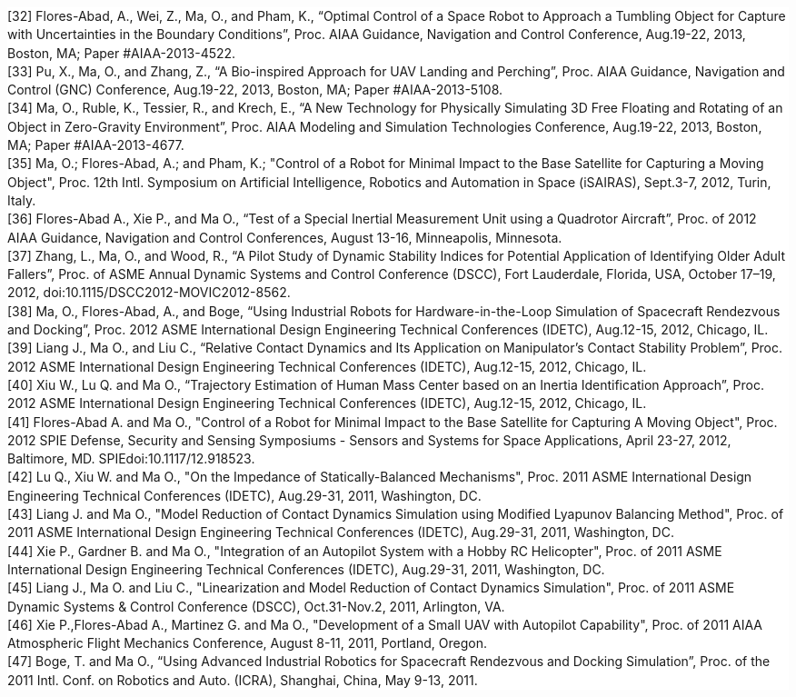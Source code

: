 [32] Flores-Abad, A., Wei, Z., Ma, O., and Pham, K., “Optimal Control of a Space Robot to Approach a Tumbling Object for Capture with Uncertainties in the Boundary Conditions”, Proc. AIAA Guidance, Navigation and Control Conference, Aug.19-22, 2013, Boston, MA; Paper #AIAA-2013-4522.
&nbsp;  
[33] Pu, X., Ma, O., and Zhang, Z., “A Bio-inspired Approach for UAV Landing and Perching”, Proc. AIAA Guidance, Navigation and Control (GNC) Conference, Aug.19-22, 2013, Boston, MA;  Paper #AIAA-2013-5108.
&nbsp;  
[34] Ma, O., Ruble, K., Tessier, R., and Krech, E., “A New Technology for Physically Simulating 3D Free Floating and Rotating of an Object in Zero-Gravity Environment”, Proc. AIAA Modeling and Simulation Technologies Conference, Aug.19-22, 2013, Boston, MA; Paper #AIAA-2013-4677.
&nbsp;  
[35] Ma, O.; Flores-Abad, A.; and Pham, K.; "Control of a Robot for Minimal Impact to the Base Satellite for Capturing a Moving Object", Proc. 12th Intl. Symposium on Artificial Intelligence, Robotics and Automation in Space (iSAIRAS), Sept.3-7, 2012, Turin, Italy.
&nbsp;  
[36] Flores-Abad A., Xie P., and Ma O., “Test of a Special Inertial Measurement Unit using a Quadrotor Aircraft”, Proc. of 2012 AIAA Guidance, Navigation and Control Conferences, August 13-16, Minneapolis, Minnesota.
&nbsp;  
[37] Zhang, L., Ma, O., and Wood, R., “A Pilot Study of Dynamic Stability Indices for Potential Application of Identifying Older Adult Fallers”, Proc. of ASME Annual Dynamic Systems and Control Conference (DSCC), Fort Lauderdale, Florida, USA, October 17–19, 2012, doi:10.1115/DSCC2012-MOVIC2012-8562.
&nbsp;  
[38] Ma, O., Flores-Abad, A., and Boge, “Using Industrial Robots for Hardware-in-the-Loop Simulation of Spacecraft Rendezvous and Docking”, Proc. 2012 ASME International Design Engineering Technical Conferences (IDETC), Aug.12-15, 2012, Chicago, IL.
&nbsp;  
[39] Liang J., Ma O., and Liu C., “Relative Contact Dynamics and Its Application on Manipulator’s Contact Stability Problem”, Proc. 2012 ASME International Design Engineering Technical Conferences (IDETC), Aug.12-15, 2012, Chicago, IL.
&nbsp;  
[40] Xiu W., Lu Q. and Ma O., “Trajectory Estimation of Human Mass Center based on an Inertia Identification Approach”, Proc. 2012 ASME International Design Engineering Technical Conferences (IDETC), Aug.12-15, 2012, Chicago, IL.
&nbsp;  
[41] Flores-Abad A. and Ma O., "Control of a Robot for Minimal Impact to the Base Satellite for Capturing A Moving Object", Proc. 2012 SPIE Defense, Security and Sensing Symposiums - Sensors and Systems for Space Applications, April 23-27, 2012, Baltimore, MD. SPIEdoi:10.1117/12.918523.
&nbsp;  
[42] Lu Q., Xiu W. and Ma O., "On the Impedance of Statically-Balanced Mechanisms", Proc. 2011 ASME International Design Engineering Technical Conferences (IDETC), Aug.29-31, 2011, Washington, DC.
&nbsp;  
[43] Liang J. and Ma O., "Model Reduction of Contact Dynamics Simulation using Modified Lyapunov Balancing Method", Proc. of 2011 ASME International Design Engineering Technical Conferences (IDETC), Aug.29-31, 2011, Washington, DC.
&nbsp;  
[44] Xie P., Gardner B. and Ma O., "Integration of an Autopilot System with a Hobby RC Helicopter", Proc. of 2011 ASME International Design Engineering Technical Conferences (IDETC), Aug.29-31, 2011, Washington, DC.
&nbsp;  
[45] Liang J., Ma O. and Liu C., "Linearization and Model Reduction of Contact Dynamics Simulation", Proc. of 2011 ASME Dynamic Systems & Control Conference (DSCC), Oct.31-Nov.2, 2011, Arlington, VA.
&nbsp;  
[46] Xie P.,Flores-Abad A., Martinez G. and Ma O., "Development of a Small UAV with Autopilot Capability", Proc. of 2011 AIAA Atmospheric Flight Mechanics Conference, August 8-11, 2011, Portland, Oregon.
&nbsp;  
[47] Boge, T. and Ma O., “Using Advanced Industrial Robotics for Spacecraft Rendezvous and Docking Simulation”, Proc. of the 2011 Intl. Conf. on Robotics and Auto. (ICRA), Shanghai, China, May 9-13, 2011.
&nbsp;  